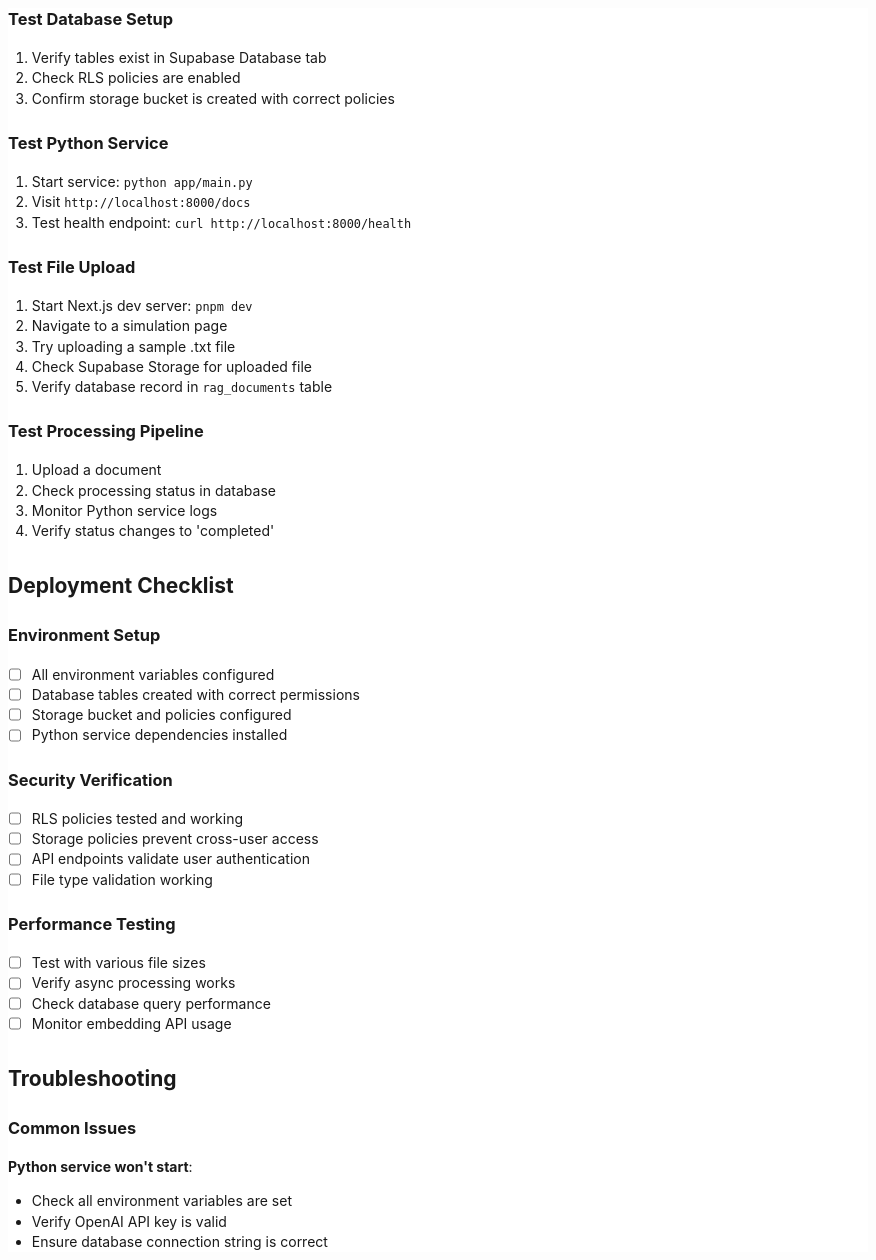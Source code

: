 ### Test Database Setup
1. Verify tables exist in Supabase Database tab
2. Check RLS policies are enabled
3. Confirm storage bucket is created with correct policies

### Test Python Service
1. Start service: `python app/main.py`
2. Visit `http://localhost:8000/docs`
3. Test health endpoint: `curl http://localhost:8000/health`

### Test File Upload
1. Start Next.js dev server: `pnpm dev`
2. Navigate to a simulation page
3. Try uploading a sample .txt file
4. Check Supabase Storage for uploaded file
5. Verify database record in `rag_documents` table

### Test Processing Pipeline
1. Upload a document
2. Check processing status in database
3. Monitor Python service logs
4. Verify status changes to 'completed'

## Deployment Checklist

### Environment Setup
- [ ] All environment variables configured
- [ ] Database tables created with correct permissions
- [ ] Storage bucket and policies configured
- [ ] Python service dependencies installed

### Security Verification
- [ ] RLS policies tested and working
- [ ] Storage policies prevent cross-user access
- [ ] API endpoints validate user authentication
- [ ] File type validation working

### Performance Testing
- [ ] Test with various file sizes
- [ ] Verify async processing works
- [ ] Check database query performance
- [ ] Monitor embedding API usage

## Troubleshooting

### Common Issues

**Python service won't start**:
- Check all environment variables are set
- Verify OpenAI API key is valid
- Ensure database connection string is correct
